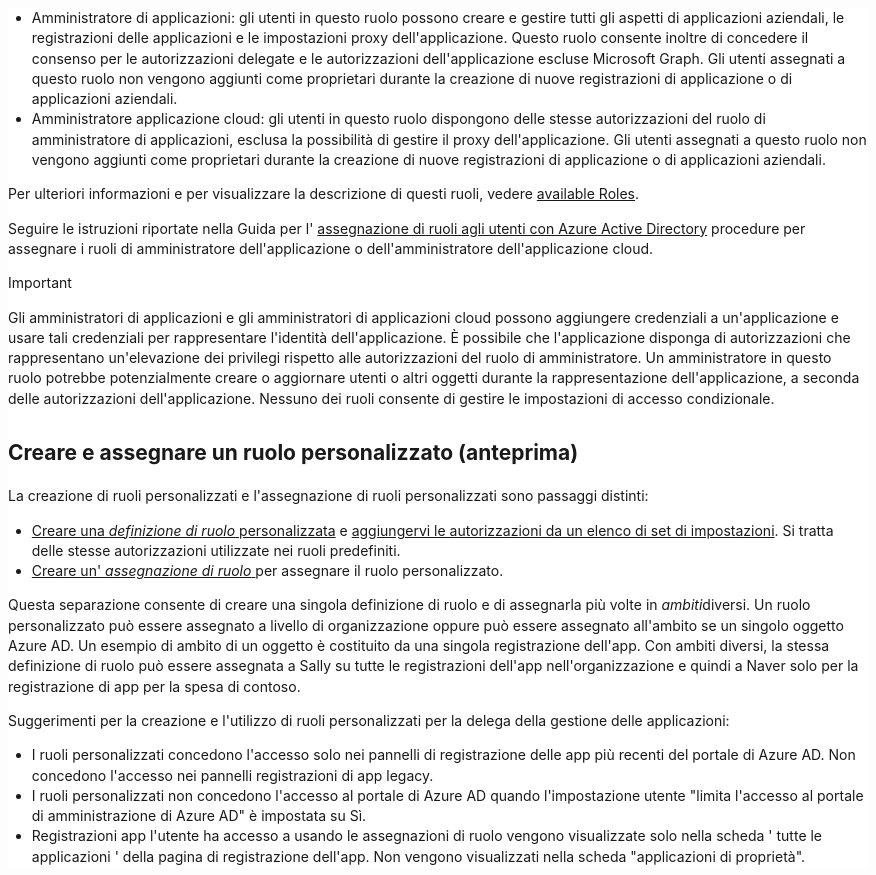- Amministratore di applicazioni: gli utenti in questo ruolo possono creare e gestire tutti gli aspetti di applicazioni aziendali, le registrazioni delle applicazioni e le impostazioni proxy dell'applicazione. Questo ruolo consente inoltre di concedere il consenso per le autorizzazioni delegate e le autorizzazioni dell'applicazione escluse Microsoft Graph. Gli utenti assegnati a questo ruolo non vengono aggiunti come proprietari durante la creazione di nuove registrazioni di applicazione o di applicazioni aziendali.
- Amministratore applicazione cloud: gli utenti in questo ruolo dispongono delle stesse autorizzazioni del ruolo di amministratore di applicazioni, esclusa la possibilità di gestire il proxy dell'applicazione. Gli utenti assegnati a questo ruolo non vengono aggiunti come proprietari durante la creazione di nuove registrazioni di applicazione o di applicazioni aziendali.

Per ulteriori informazioni e per visualizzare la descrizione di questi ruoli, vedere [available Roles](directory-assign-admin-roles.md#available-roles).

Seguire le istruzioni riportate nella Guida per l' [assegnazione di ruoli agli utenti con Azure Active Directory](../fundamentals/active-directory-users-assign-role-azure-portal.md) procedure per assegnare i ruoli di amministratore dell'applicazione o dell'amministratore dell'applicazione cloud.

> [!IMPORTANT]
> Gli amministratori di applicazioni e gli amministratori di applicazioni cloud possono aggiungere credenziali a un'applicazione e usare tali credenziali per rappresentare l'identità dell'applicazione. È possibile che l'applicazione disponga di autorizzazioni che rappresentano un'elevazione dei privilegi rispetto alle autorizzazioni del ruolo di amministratore. Un amministratore in questo ruolo potrebbe potenzialmente creare o aggiornare utenti o altri oggetti durante la rappresentazione dell'applicazione, a seconda delle autorizzazioni dell'applicazione.
> Nessuno dei ruoli consente di gestire le impostazioni di accesso condizionale.

## <a name="create-and-assign-a-custom-role-preview"></a>Creare e assegnare un ruolo personalizzato (anteprima)

La creazione di ruoli personalizzati e l'assegnazione di ruoli personalizzati sono passaggi distinti:

- [Creare una *definizione di ruolo* personalizzata](roles-create-custom.md) e [aggiungervi le autorizzazioni da un elenco di set di impostazioni](roles-custom-available-permissions.md). Si tratta delle stesse autorizzazioni utilizzate nei ruoli predefiniti.
- [Creare un' *assegnazione di ruolo* ](roles-assign-powershell.md) per assegnare il ruolo personalizzato.

Questa separazione consente di creare una singola definizione di ruolo e di assegnarla più volte in *ambiti*diversi. Un ruolo personalizzato può essere assegnato a livello di organizzazione oppure può essere assegnato all'ambito se un singolo oggetto Azure AD. Un esempio di ambito di un oggetto è costituito da una singola registrazione dell'app. Con ambiti diversi, la stessa definizione di ruolo può essere assegnata a Sally su tutte le registrazioni dell'app nell'organizzazione e quindi a Naver solo per la registrazione di app per la spesa di contoso.

Suggerimenti per la creazione e l'utilizzo di ruoli personalizzati per la delega della gestione delle applicazioni:
- I ruoli personalizzati concedono l'accesso solo nei pannelli di registrazione delle app più recenti del portale di Azure AD. Non concedono l'accesso nei pannelli registrazioni di app legacy.
- I ruoli personalizzati non concedono l'accesso al portale di Azure AD quando l'impostazione utente "limita l'accesso al portale di amministrazione di Azure AD" è impostata su Sì.
- Registrazioni app l'utente ha accesso a usando le assegnazioni di ruolo vengono visualizzate solo nella scheda ' tutte le applicazioni ' della pagina di registrazione dell'app. Non vengono visualizzati nella scheda "applicazioni di proprietà".
